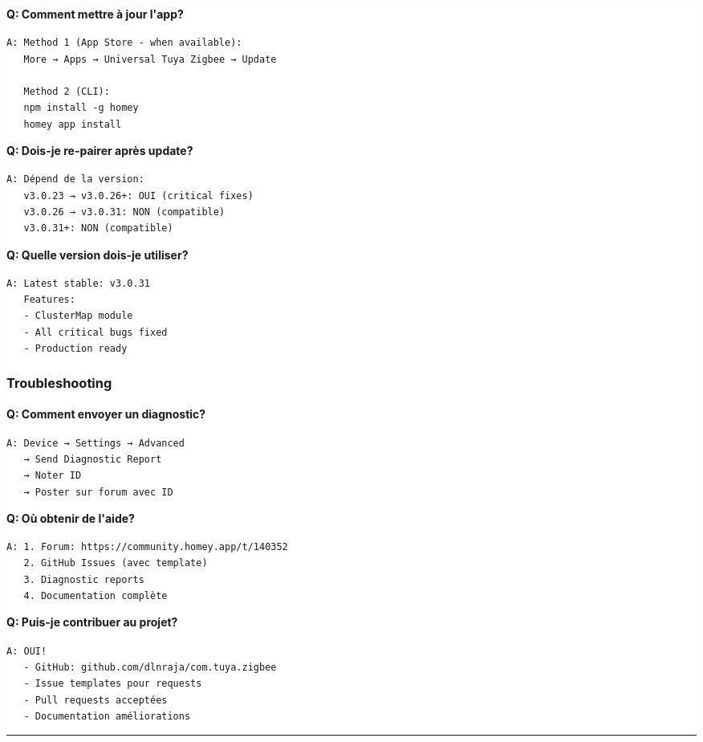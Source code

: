 **Q: Comment mettre à jour l'app?**
```
A: Method 1 (App Store - when available):
   More → Apps → Universal Tuya Zigbee → Update

   Method 2 (CLI):
   npm install -g homey
   homey app install
```

**Q: Dois-je re-pairer après update?**
```
A: Dépend de la version:
   v3.0.23 → v3.0.26+: OUI (critical fixes)
   v3.0.26 → v3.0.31: NON (compatible)
   v3.0.31+: NON (compatible)
```

**Q: Quelle version dois-je utiliser?**
```
A: Latest stable: v3.0.31
   Features:
   - ClusterMap module
   - All critical bugs fixed
   - Production ready
```

### Troubleshooting

**Q: Comment envoyer un diagnostic?**
```
A: Device → Settings → Advanced
   → Send Diagnostic Report
   → Noter ID
   → Poster sur forum avec ID
```

**Q: Où obtenir de l'aide?**
```
A: 1. Forum: https://community.homey.app/t/140352
   2. GitHub Issues (avec template)
   3. Diagnostic reports
   4. Documentation complète
```

**Q: Puis-je contribuer au projet?**
```
A: OUI!
   - GitHub: github.com/dlnraja/com.tuya.zigbee
   - Issue templates pour requests
   - Pull requests acceptées
   - Documentation améliorations
```

---
